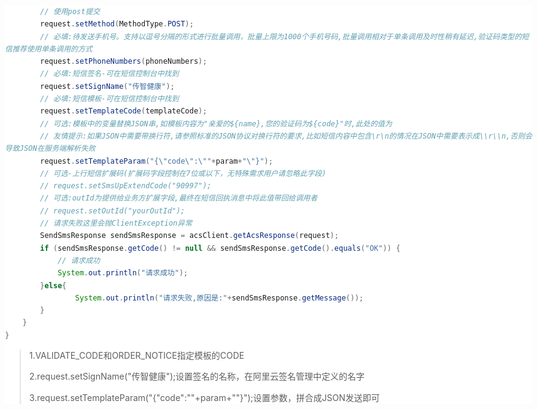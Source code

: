 ```java
		// 使用post提交
		request.setMethod(MethodType.POST);
		// 必填:待发送手机号。支持以逗号分隔的形式进行批量调用，批量上限为1000个手机号码,批量调用相对于单条调用及时性稍有延迟,验证码类型的短信推荐使用单条调用的方式
		request.setPhoneNumbers(phoneNumbers);
		// 必填:短信签名-可在短信控制台中找到
		request.setSignName("传智健康");
		// 必填:短信模板-可在短信控制台中找到
		request.setTemplateCode(templateCode);
		// 可选:模板中的变量替换JSON串,如模板内容为"亲爱的${name},您的验证码为${code}"时,此处的值为
		// 友情提示:如果JSON中需要带换行符,请参照标准的JSON协议对换行符的要求,比如短信内容中包含\r\n的情况在JSON中需要表示成\\r\\n,否则会导致JSON在服务端解析失败
		request.setTemplateParam("{\"code\":\""+param+"\"}");
		// 可选-上行短信扩展码(扩展码字段控制在7位或以下，无特殊需求用户请忽略此字段)
		// request.setSmsUpExtendCode("90997");
		// 可选:outId为提供给业务方扩展字段,最终在短信回执消息中将此值带回给调用者
		// request.setOutId("yourOutId");
		// 请求失败这里会抛ClientException异常
		SendSmsResponse sendSmsResponse = acsClient.getAcsResponse(request);
		if (sendSmsResponse.getCode() != null && sendSmsResponse.getCode().equals("OK")) {
			// 请求成功
			System.out.println("请求成功");
		}else{
            	System.out.println("请求失败,原因是:"+sendSmsResponse.getMessage());
        }
	}
}

```

>1.VALIDATE_CODE和ORDER_NOTICE指定模板的CODE
>
>2.request.setSignName("传智健康");设置签名的名称，在阿里云签名管理中定义的名字
>
>3.request.setTemplateParam("{\"code\":\""+param+"\"}");设置参数，拼合成JSON发送即可

